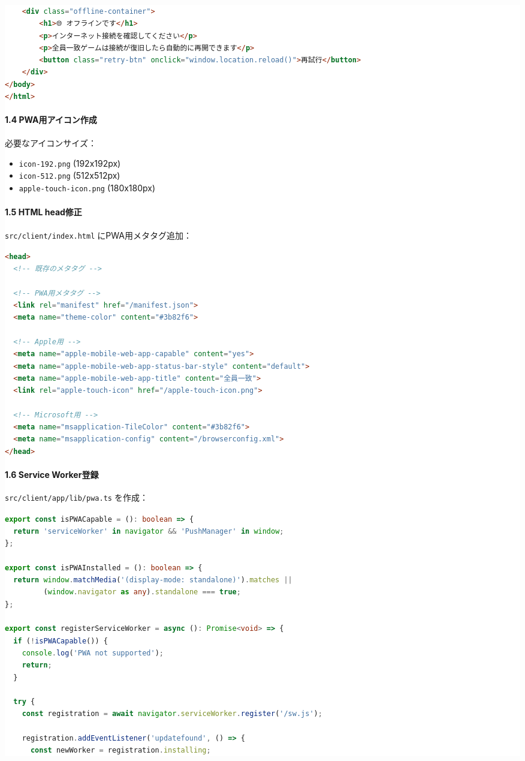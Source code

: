 ```html
    <div class="offline-container">
        <h1>🌐 オフラインです</h1>
        <p>インターネット接続を確認してください</p>
        <p>全員一致ゲームは接続が復旧したら自動的に再開できます</p>
        <button class="retry-btn" onclick="window.location.reload()">再試行</button>
    </div>
</body>
</html>
```

#### 1.4 PWA用アイコン作成

必要なアイコンサイズ：
- `icon-192.png` (192x192px)
- `icon-512.png` (512x512px)
- `apple-touch-icon.png` (180x180px)

#### 1.5 HTML head修正

`src/client/index.html` にPWA用メタタグ追加：

```html
<head>
  <!-- 既存のメタタグ -->
  
  <!-- PWA用メタタグ -->
  <link rel="manifest" href="/manifest.json">
  <meta name="theme-color" content="#3b82f6">
  
  <!-- Apple用 -->
  <meta name="apple-mobile-web-app-capable" content="yes">
  <meta name="apple-mobile-web-app-status-bar-style" content="default">
  <meta name="apple-mobile-web-app-title" content="全員一致">
  <link rel="apple-touch-icon" href="/apple-touch-icon.png">
  
  <!-- Microsoft用 -->
  <meta name="msapplication-TileColor" content="#3b82f6">
  <meta name="msapplication-config" content="/browserconfig.xml">
</head>
```

#### 1.6 Service Worker登録

`src/client/app/lib/pwa.ts` を作成：

```typescript
export const isPWACapable = (): boolean => {
  return 'serviceWorker' in navigator && 'PushManager' in window;
};

export const isPWAInstalled = (): boolean => {
  return window.matchMedia('(display-mode: standalone)').matches ||
         (window.navigator as any).standalone === true;
};

export const registerServiceWorker = async (): Promise<void> => {
  if (!isPWACapable()) {
    console.log('PWA not supported');
    return;
  }

  try {
    const registration = await navigator.serviceWorker.register('/sw.js');
    
    registration.addEventListener('updatefound', () => {
      const newWorker = registration.installing;
```